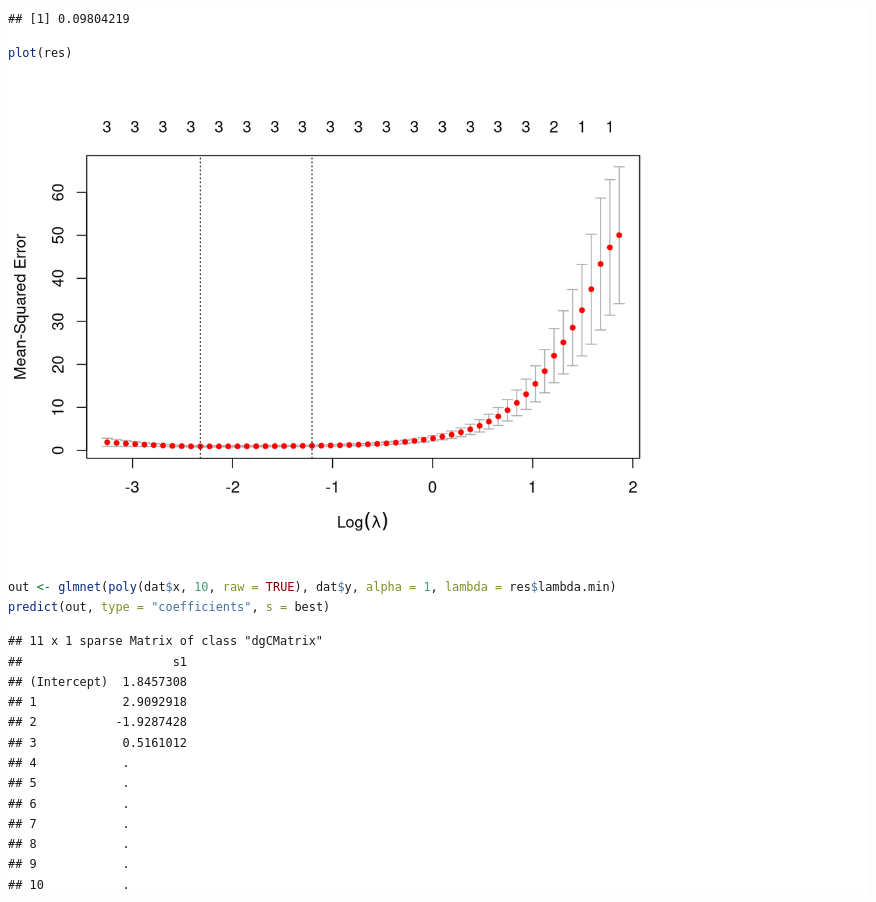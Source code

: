 ```
## [1] 0.09804219
```

```r
plot(res)
```

<img src="06-linear-model-selection-and-regularization_files/figure-html/unnamed-chunk-8-1.png" width="672" />

```r
out <- glmnet(poly(dat$x, 10, raw = TRUE), dat$y, alpha = 1, lambda = res$lambda.min)
predict(out, type = "coefficients", s = best)
```

```
## 11 x 1 sparse Matrix of class "dgCMatrix"
##                     s1
## (Intercept)  1.8457308
## 1            2.9092918
## 2           -1.9287428
## 3            0.5161012
## 4            .        
## 5            .        
## 6            .        
## 7            .        
## 8            .        
## 9            .        
## 10           .
```
